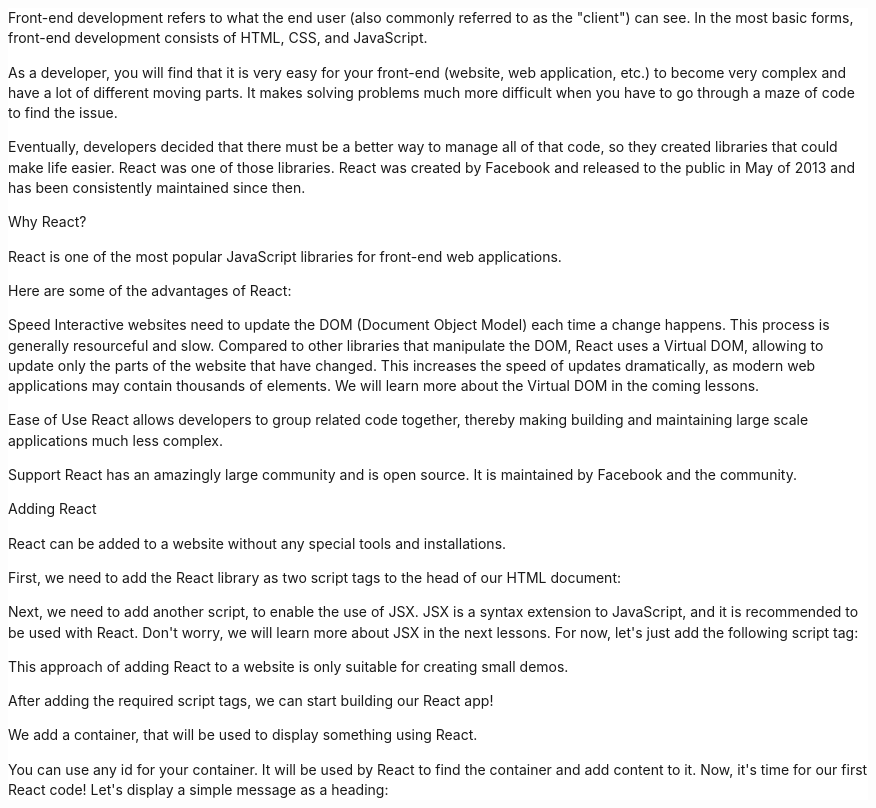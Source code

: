 Front-end development refers to what the end user (also commonly referred to as the "client") can see. In the most basic forms, front-end development consists of HTML, CSS, and JavaScript.

As a developer, you will find that it is very easy for your front-end (website, web application, etc.) to become very complex and have a lot of different moving parts. It makes solving problems much more difficult when you have to go through a maze of code to find the issue.

Eventually, developers decided that there must be a better way to manage all of that code, so they created libraries that could make life easier. React was one of those libraries.
React was created by Facebook and released to the public in May of 2013 and has been consistently maintained since then.

Why React?

React is one of the most popular JavaScript libraries for front-end web applications.

Here are some of the advantages of React:

Speed
Interactive websites need to update the DOM (Document Object Model) each time a change happens. This process is generally resourceful and slow.
Compared to other libraries that manipulate the DOM, React uses a Virtual DOM, allowing to update only the parts of the website that have changed. This increases the speed of updates dramatically, as modern web applications may contain thousands of elements.
We will learn more about the Virtual DOM in the coming lessons.

Ease of Use
React allows developers to group related code together, thereby making building and maintaining large scale applications much less complex.

Support
React has an amazingly large community and is open source. It is maintained by Facebook and the community.

Adding React

React can be added to a website without any special tools and installations.

First, we need to add the React library as two script tags to the head of our HTML document:
<script src="https://unpkg.com/react@16/umd/react.development.js" crossorigin></script>

 <script src="https://unpkg.com/react-dom@16/umd/react-dom.development.js" crossorigin></script> 


Next, we need to add another script, to enable the use of JSX.
JSX is a syntax extension to JavaScript, and it is recommended to be used with React.
Don't worry, we will learn more about JSX in the next lessons. For now, let's just add the following script tag:
<script src="https://unpkg.com/babel-standalone@6/babel.min.js"></script> 


This approach of adding React to a website is only suitable for creating small demos.

After adding the required script tags, we can start building our React app!

We add a container, that will be used to display something using React.
<div id="container"></div>


You can use any id for your container. It will be used by React to find the container and add content to it.
Now, it's time for our first React code!
Let's display a simple message as a heading:
<script type="text/babel">
ReactDOM.render(
  <h1>Hello, React!</h1>
  document.getElementById('container')
)
</script>
